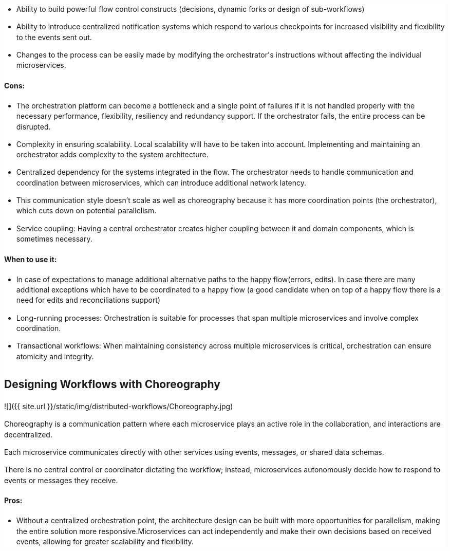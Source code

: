 - Ability to build powerful flow control constructs (decisions, dynamic forks or design of sub-workflows)

- Ability to introduce centralized notification systems which respond to various checkpoints for increased visibility and flexibility to the events sent out.

- Changes to the process can be easily made by modifying the orchestrator's instructions without affecting the individual microservices.

#### Cons:

- The orchestration platform can become a bottleneck and a single point of failures if it is not handled properly with the necessary performance, flexibility, resiliency and redundancy support.  If the orchestrator fails, the entire process can be disrupted.

- Complexity in ensuring scalability. Local scalability will have to be taken into account. Implementing and maintaining an orchestrator adds complexity to the system architecture.

- Centralized dependency for the systems integrated in the flow. The orchestrator needs to handle communication and coordination between microservices, which can introduce additional network latency.

- This communication style doesn’t scale as well as choreography because it has more coordination points (the orchestrator), which cuts down on potential parallelism. 

- Service coupling: Having a central orchestrator creates higher coupling between it and domain components, which is sometimes necessary.  

#### When to use it:

- In case of expectations to manage additional alternative paths to the happy flow(errors, edits). In case there are many additional exceptions which have to be coordinated to a happy flow (a good candidate when on top of a happy flow there is a need for edits and reconciliations support)

- Long-running processes: Orchestration is suitable for processes that span multiple microservices and involve complex coordination.

- Transactional workflows: When maintaining consistency across multiple microservices is critical, orchestration can ensure atomicity and integrity.

## Designing Workflows with Choreography

![]({{ site.url }}/static/img/distributed-workflows/Choreography.jpg)

Choreography is a communication pattern where each microservice plays an active role in the collaboration, and interactions are decentralized. 

Each microservice communicates directly with other services using events, messages, or shared data schemas. 

There is no central control or coordinator dictating the workflow; instead, microservices autonomously decide how to respond to events or messages they receive.

#### Pros:

- Without a centralized orchestration point, the architecture design can be built with more opportunities for parallelism, making the entire solution more responsive.Microservices can act independently and make their own decisions based on received events, allowing for greater scalability and flexibility.
